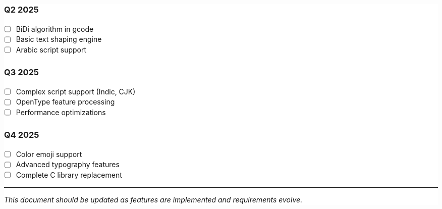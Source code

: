 ### Q2 2025
- [ ] BiDi algorithm in gcode
- [ ] Basic text shaping engine
- [ ] Arabic script support

### Q3 2025
- [ ] Complex script support (Indic, CJK)
- [ ] OpenType feature processing
- [ ] Performance optimizations

### Q4 2025
- [ ] Color emoji support
- [ ] Advanced typography features
- [ ] Complete C library replacement

---

*This document should be updated as features are implemented and requirements evolve.*
